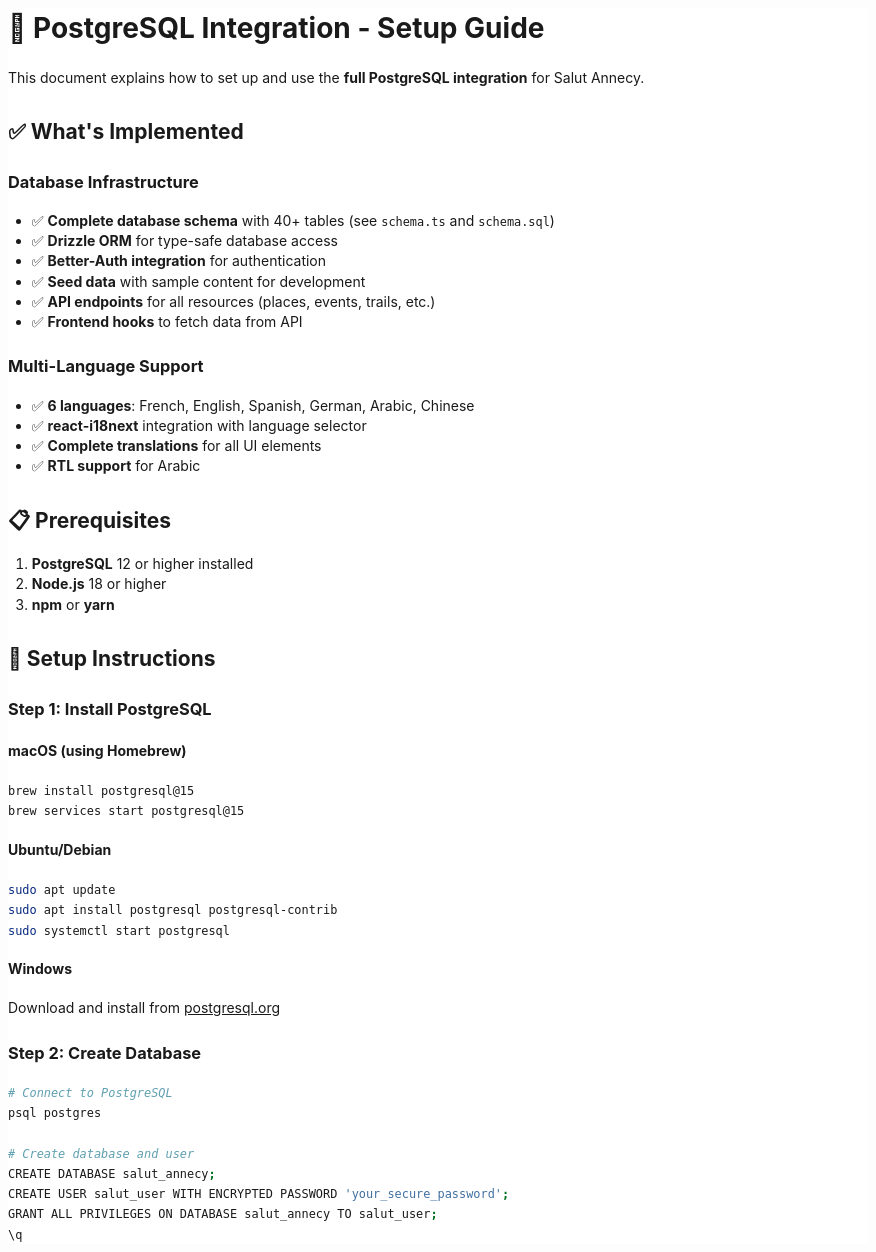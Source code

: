 # 🚀 PostgreSQL Integration - Setup Guide

This document explains how to set up and use the **full PostgreSQL integration** for Salut Annecy.

## ✅ What's Implemented

### Database Infrastructure
- ✅ **Complete database schema** with 40+ tables (see `schema.ts` and `schema.sql`)
- ✅ **Drizzle ORM** for type-safe database access
- ✅ **Better-Auth integration** for authentication
- ✅ **Seed data** with sample content for development
- ✅ **API endpoints** for all resources (places, events, trails, etc.)
- ✅ **Frontend hooks** to fetch data from API

### Multi-Language Support
- ✅ **6 languages**: French, English, Spanish, German, Arabic, Chinese
- ✅ **react-i18next** integration with language selector
- ✅ **Complete translations** for all UI elements
- ✅ **RTL support** for Arabic

## 📋 Prerequisites

1. **PostgreSQL** 12 or higher installed
2. **Node.js** 18 or higher
3. **npm** or **yarn**

## 🔧 Setup Instructions

### Step 1: Install PostgreSQL

#### macOS (using Homebrew)
```bash
brew install postgresql@15
brew services start postgresql@15
```

#### Ubuntu/Debian
```bash
sudo apt update
sudo apt install postgresql postgresql-contrib
sudo systemctl start postgresql
```

#### Windows
Download and install from [postgresql.org](https://www.postgresql.org/download/windows/)

### Step 2: Create Database

```bash
# Connect to PostgreSQL
psql postgres

# Create database and user
CREATE DATABASE salut_annecy;
CREATE USER salut_user WITH ENCRYPTED PASSWORD 'your_secure_password';
GRANT ALL PRIVILEGES ON DATABASE salut_annecy TO salut_user;
\q
```
